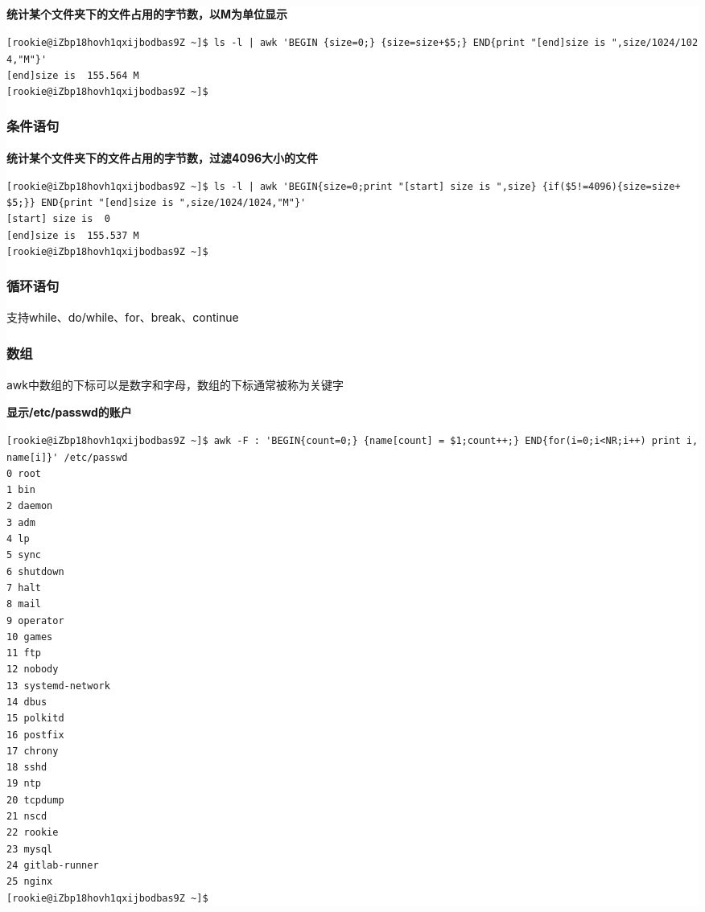 **统计某个文件夹下的文件占用的字节数，以M为单位显示**

    [rookie@iZbp18hovh1qxijbodbas9Z ~]$ ls -l | awk 'BEGIN {size=0;} {size=size+$5;} END{print "[end]size is ",size/1024/1024,"M"}'
    [end]size is  155.564 M
    [rookie@iZbp18hovh1qxijbodbas9Z ~]$ 
    
### 条件语句

**统计某个文件夹下的文件占用的字节数，过滤4096大小的文件**

    [rookie@iZbp18hovh1qxijbodbas9Z ~]$ ls -l | awk 'BEGIN{size=0;print "[start] size is ",size} {if($5!=4096){size=size+$5;}} END{print "[end]size is ",size/1024/1024,"M"}'
    [start] size is  0
    [end]size is  155.537 M
    [rookie@iZbp18hovh1qxijbodbas9Z ~]$

### 循环语句

支持while、do/while、for、break、continue

### 数组

awk中数组的下标可以是数字和字母，数组的下标通常被称为关键字

**显示/etc/passwd的账户**

    [rookie@iZbp18hovh1qxijbodbas9Z ~]$ awk -F : 'BEGIN{count=0;} {name[count] = $1;count++;} END{for(i=0;i<NR;i++) print i,name[i]}' /etc/passwd
    0 root
    1 bin
    2 daemon
    3 adm
    4 lp
    5 sync
    6 shutdown
    7 halt
    8 mail
    9 operator
    10 games
    11 ftp
    12 nobody
    13 systemd-network
    14 dbus
    15 polkitd
    16 postfix
    17 chrony
    18 sshd
    19 ntp
    20 tcpdump
    21 nscd
    22 rookie
    23 mysql
    24 gitlab-runner
    25 nginx
    [rookie@iZbp18hovh1qxijbodbas9Z ~]$ 

















